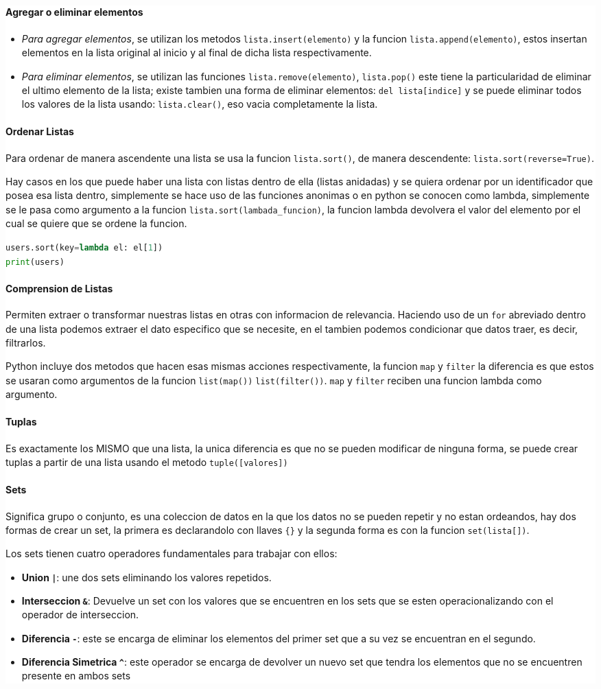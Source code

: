 #### Agregar o eliminar elementos

- _Para agregar elementos_, se utilizan los metodos `lista.insert(elemento)` y la funcion `lista.append(elemento)`, estos insertan elementos en la lista original al inicio y al final de dicha lista respectivamente.

- _Para eliminar elementos_, se utilizan las funciones `lista.remove(elemento)`, `lista.pop()` este tiene la particularidad de eliminar el ultimo elemento de la lista; existe tambien una forma de eliminar elementos: `del lista[indice]` y se puede eliminar todos los valores de la lista usando: `lista.clear()`, eso vacia completamente la lista.

#### Ordenar Listas
Para ordenar de manera ascendente una lista se usa la funcion  `lista.sort()`, de manera descendente: `lista.sort(reverse=True)`.

Hay casos en los que puede haber una lista con listas dentro de ella (listas anidadas) y se quiera ordenar por un identificador que posea esa lista dentro, simplemente se hace uso de las funciones anonimas o en python se conocen como lambda, simplemente se le pasa como argumento a la funcion `lista.sort(lambada_funcion)`, la funcion lambda devolvera el valor del elemento por el cual se quiere que se ordene la funcion.

```python
users.sort(key=lambda el: el[1])
print(users)
```

#### Comprension de Listas
Permiten extraer o transformar nuestras listas en otras con informacion de relevancia. Haciendo uso de un `for` abreviado dentro de una lista podemos extraer el dato especifico que se necesite, en el tambien podemos condicionar que datos traer, es decir, filtrarlos.

Python incluye dos metodos que hacen esas mismas acciones respectivamente, la funcion `map` y `filter` la diferencia es que estos se usaran como argumentos de la funcion `list(map())` `list(filter())`. `map` y `filter` reciben una funcion lambda como argumento.

#### Tuplas
Es exactamente los MISMO que una lista, la unica diferencia es que no se pueden modificar de ninguna forma, se puede crear tuplas a partir de una lista usando el metodo `tuple([valores])`

#### Sets
Significa grupo o conjunto, es una coleccion de datos en la que los datos no se pueden repetir y no estan ordeandos, hay dos formas de crear un set, la primera es declarandolo con llaves `{}` y la segunda forma es con la funcion `set(lista[])`.

Los sets tienen cuatro operadores fundamentales para trabajar con ellos:

- **Union `|`**: une dos sets eliminando los valores repetidos.

- **Interseccion `&`**: Devuelve un set con los valores que se encuentren en los sets que se esten operacionalizando con el operador de interseccion.

- **Diferencia `-`**: este se encarga de eliminar los elementos del primer set que a su vez se encuentran en el segundo.

- **Diferencia Simetrica `^`**: este operador se encarga de devolver un nuevo set que tendra los elementos que no se encuentren presente en ambos sets
